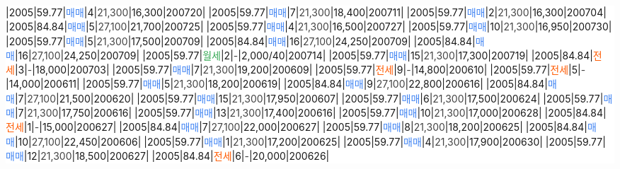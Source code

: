 |2005|59.77|<span style="color:#4285f3">매매</span>|4|<span style="color:#444444">21,300</span>|16,300|200720|
|2005|59.77|<span style="color:#4285f3">매매</span>|7|<span style="color:#444444">21,300</span>|18,400|200711|
|2005|59.77|<span style="color:#4285f3">매매</span>|2|<span style="color:#444444">21,300</span>|16,300|200704|
|2005|84.84|<span style="color:#4285f3">매매</span>|5|<span style="color:#444444">27,100</span>|21,700|200725|
|2005|59.77|<span style="color:#4285f3">매매</span>|4|<span style="color:#444444">21,300</span>|16,500|200727|
|2005|59.77|<span style="color:#4285f3">매매</span>|10|<span style="color:#444444">21,300</span>|16,950|200730|
|2005|59.77|<span style="color:#4285f3">매매</span>|5|<span style="color:#444444">21,300</span>|17,500|200709|
|2005|84.84|<span style="color:#4285f3">매매</span>|16|<span style="color:#444444">27,100</span>|24,250|200709|
|2005|84.84|<span style="color:#4285f3">매매</span>|16|<span style="color:#444444">27,100</span>|24,250|200709|
|2005|59.77|<span style="color:#34a853">월세</span>|2|<span style="color:#444444">-</span>|2,000/40|200714|
|2005|59.77|<span style="color:#4285f3">매매</span>|15|<span style="color:#444444">21,300</span>|17,300|200719|
|2005|84.84|<span style="color:#ff5a00">전세</span>|3|<span style="color:#444444">-</span>|18,000|200703|
|2005|59.77|<span style="color:#4285f3">매매</span>|7|<span style="color:#444444">21,300</span>|19,200|200609|
|2005|59.77|<span style="color:#ff5a00">전세</span>|9|<span style="color:#444444">-</span>|14,800|200610|
|2005|59.77|<span style="color:#ff5a00">전세</span>|5|<span style="color:#444444">-</span>|14,000|200611|
|2005|59.77|<span style="color:#4285f3">매매</span>|5|<span style="color:#444444">21,300</span>|18,200|200619|
|2005|84.84|<span style="color:#4285f3">매매</span>|9|<span style="color:#444444">27,100</span>|22,800|200616|
|2005|84.84|<span style="color:#4285f3">매매</span>|7|<span style="color:#444444">27,100</span>|21,500|200620|
|2005|59.77|<span style="color:#4285f3">매매</span>|15|<span style="color:#444444">21,300</span>|17,950|200607|
|2005|59.77|<span style="color:#4285f3">매매</span>|6|<span style="color:#444444">21,300</span>|17,500|200624|
|2005|59.77|<span style="color:#4285f3">매매</span>|7|<span style="color:#444444">21,300</span>|17,750|200616|
|2005|59.77|<span style="color:#4285f3">매매</span>|13|<span style="color:#444444">21,300</span>|17,400|200616|
|2005|59.77|<span style="color:#4285f3">매매</span>|10|<span style="color:#444444">21,300</span>|17,000|200628|
|2005|84.84|<span style="color:#ff5a00">전세</span>|1|<span style="color:#444444">-</span>|15,000|200627|
|2005|84.84|<span style="color:#4285f3">매매</span>|7|<span style="color:#444444">27,100</span>|22,000|200627|
|2005|59.77|<span style="color:#4285f3">매매</span>|8|<span style="color:#444444">21,300</span>|18,200|200625|
|2005|84.84|<span style="color:#4285f3">매매</span>|10|<span style="color:#444444">27,100</span>|22,450|200606|
|2005|59.77|<span style="color:#4285f3">매매</span>|1|<span style="color:#444444">21,300</span>|17,200|200625|
|2005|59.77|<span style="color:#4285f3">매매</span>|4|<span style="color:#444444">21,300</span>|17,900|200630|
|2005|59.77|<span style="color:#4285f3">매매</span>|12|<span style="color:#444444">21,300</span>|18,500|200627|
|2005|84.84|<span style="color:#ff5a00">전세</span>|6|<span style="color:#444444">-</span>|20,000|200626|
